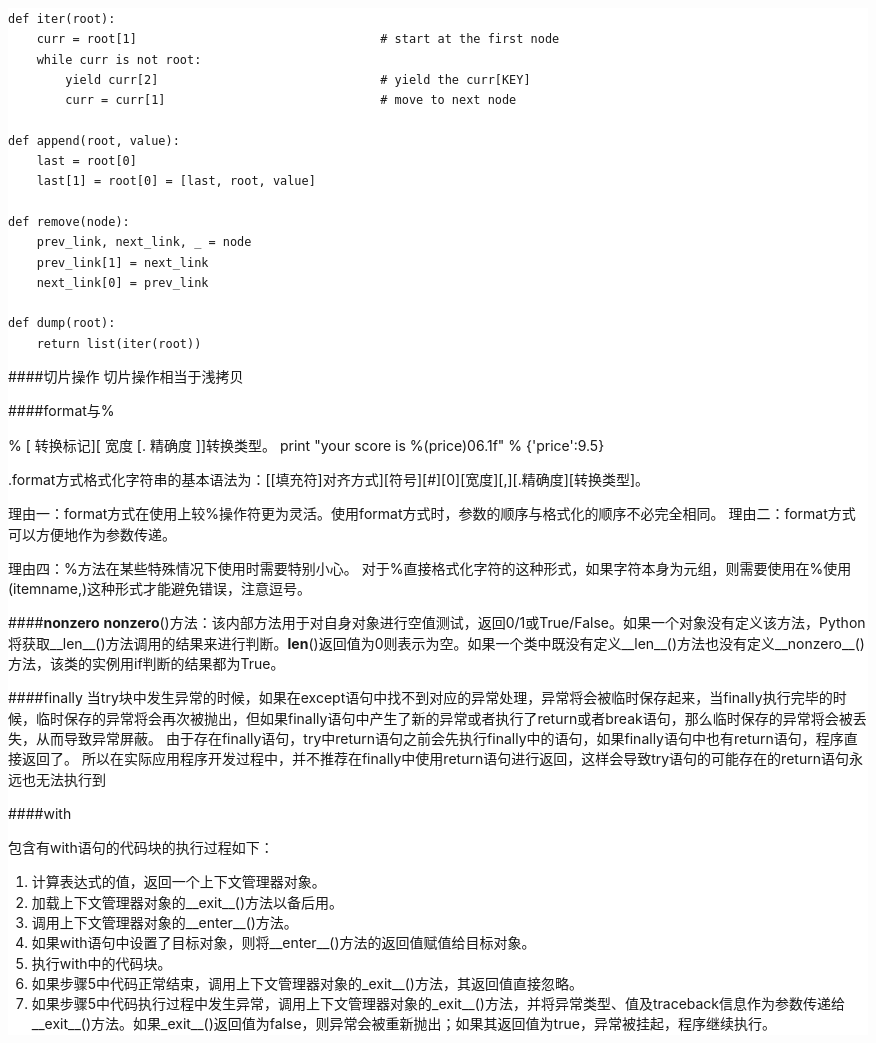 	def iter(root):
	    curr = root[1]                                  # start at the first node
	    while curr is not root:
	        yield curr[2]                               # yield the curr[KEY]
	        curr = curr[1]                              # move to next node
	
	def append(root, value):
	    last = root[0]
	    last[1] = root[0] = [last, root, value]
	
	def remove(node):
	    prev_link, next_link, _ = node
	    prev_link[1] = next_link
	    next_link[0] = prev_link
	
	def dump(root):
	    return list(iter(root))

####切片操作
切片操作相当于浅拷贝

####format与%

% [ 转换标记][ 宽度 [. 精确度 ]]转换类型。
print "your score is %(price)06.1f" % {'price':9.5}

.format方式格式化字符串的基本语法为：[[填充符]对齐方式][符号][#][0][宽度][,][.精确度][转换类型]。

理由一：format方式在使用上较%操作符更为灵活。使用format方式时，参数的顺序与格式化的顺序不必完全相同。
理由二：format方式可以方便地作为参数传递。

理由四：%方法在某些特殊情况下使用时需要特别小心。
对于%直接格式化字符的这种形式，如果字符本身为元组，则需要使用在%使用(itemname,)这种形式才能避免错误，注意逗号。



####__nonzero__
__nonzero__()方法：该内部方法用于对自身对象进行空值测试，返回0/1或True/False。如果一个对象没有定义该方法，Python将获取__len__()方法调用的结果来进行判断。__len__()返回值为0则表示为空。如果一个类中既没有定义__len__()方法也没有定义__nonzero__()方法，该类的实例用if判断的结果都为True。


####finally
当try块中发生异常的时候，如果在except语句中找不到对应的异常处理，异常将会被临时保存起来，当finally执行完毕的时候，临时保存的异常将会再次被抛出，但如果finally语句中产生了新的异常或者执行了return或者break语句，那么临时保存的异常将会被丢失，从而导致异常屏蔽。
由于存在finally语句，try中return语句之前会先执行finally中的语句，如果finally语句中也有return语句，程序直接返回了。
所以在实际应用程序开发过程中，并不推荐在finally中使用return语句进行返回，这样会导致try语句的可能存在的return语句永远也无法执行到



####with

包含有with语句的代码块的执行过程如下：

1.	计算表达式的值，返回一个上下文管理器对象。
2.	加载上下文管理器对象的__exit__()方法以备后用。
3.	调用上下文管理器对象的__enter__()方法。
4.	如果with语句中设置了目标对象，则将__enter__()方法的返回值赋值给目标对象。
5.	执行with中的代码块。
6.	如果步骤5中代码正常结束，调用上下文管理器对象的_exit__()方法，其返回值直接忽略。
7.	如果步骤5中代码执行过程中发生异常，调用上下文管理器对象的_exit__()方法，并将异常类型、值及traceback信息作为参数传递给__exit__()方法。如果_exit__()返回值为false，则异常会被重新抛出；如果其返回值为true，异常被挂起，程序继续执行。
